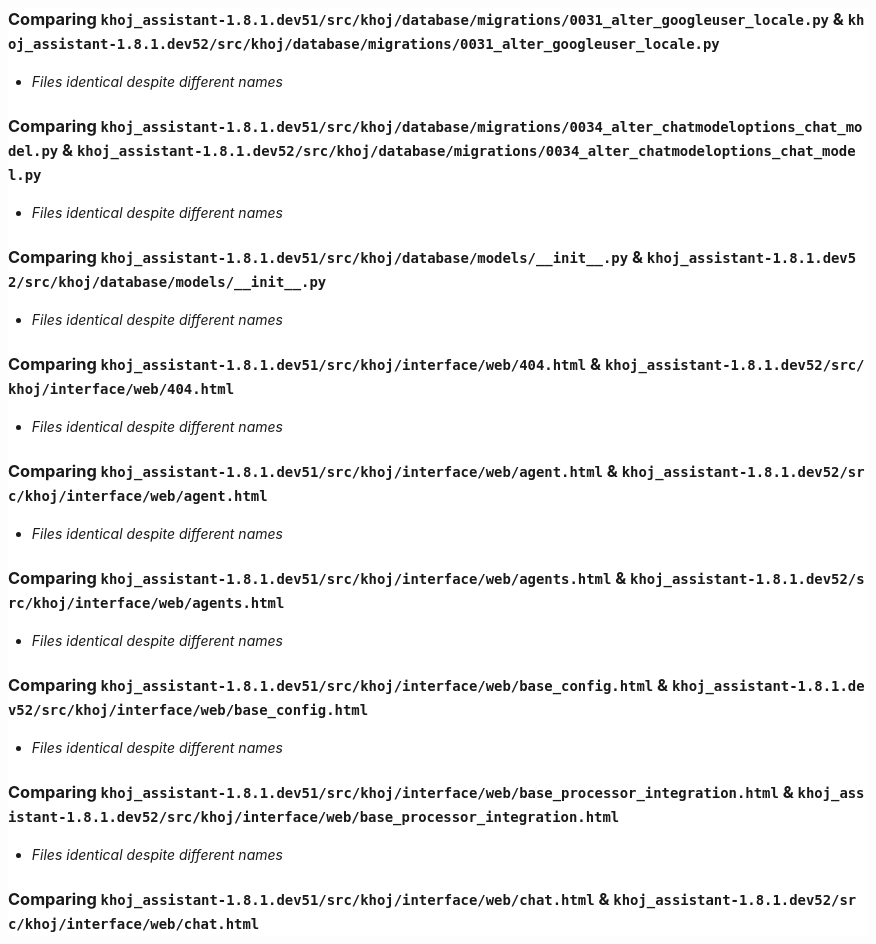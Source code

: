 ### Comparing `khoj_assistant-1.8.1.dev51/src/khoj/database/migrations/0031_alter_googleuser_locale.py` & `khoj_assistant-1.8.1.dev52/src/khoj/database/migrations/0031_alter_googleuser_locale.py`

 * *Files identical despite different names*

### Comparing `khoj_assistant-1.8.1.dev51/src/khoj/database/migrations/0034_alter_chatmodeloptions_chat_model.py` & `khoj_assistant-1.8.1.dev52/src/khoj/database/migrations/0034_alter_chatmodeloptions_chat_model.py`

 * *Files identical despite different names*

### Comparing `khoj_assistant-1.8.1.dev51/src/khoj/database/models/__init__.py` & `khoj_assistant-1.8.1.dev52/src/khoj/database/models/__init__.py`

 * *Files identical despite different names*

### Comparing `khoj_assistant-1.8.1.dev51/src/khoj/interface/web/404.html` & `khoj_assistant-1.8.1.dev52/src/khoj/interface/web/404.html`

 * *Files identical despite different names*

### Comparing `khoj_assistant-1.8.1.dev51/src/khoj/interface/web/agent.html` & `khoj_assistant-1.8.1.dev52/src/khoj/interface/web/agent.html`

 * *Files identical despite different names*

### Comparing `khoj_assistant-1.8.1.dev51/src/khoj/interface/web/agents.html` & `khoj_assistant-1.8.1.dev52/src/khoj/interface/web/agents.html`

 * *Files identical despite different names*

### Comparing `khoj_assistant-1.8.1.dev51/src/khoj/interface/web/base_config.html` & `khoj_assistant-1.8.1.dev52/src/khoj/interface/web/base_config.html`

 * *Files identical despite different names*

### Comparing `khoj_assistant-1.8.1.dev51/src/khoj/interface/web/base_processor_integration.html` & `khoj_assistant-1.8.1.dev52/src/khoj/interface/web/base_processor_integration.html`

 * *Files identical despite different names*

### Comparing `khoj_assistant-1.8.1.dev51/src/khoj/interface/web/chat.html` & `khoj_assistant-1.8.1.dev52/src/khoj/interface/web/chat.html`
